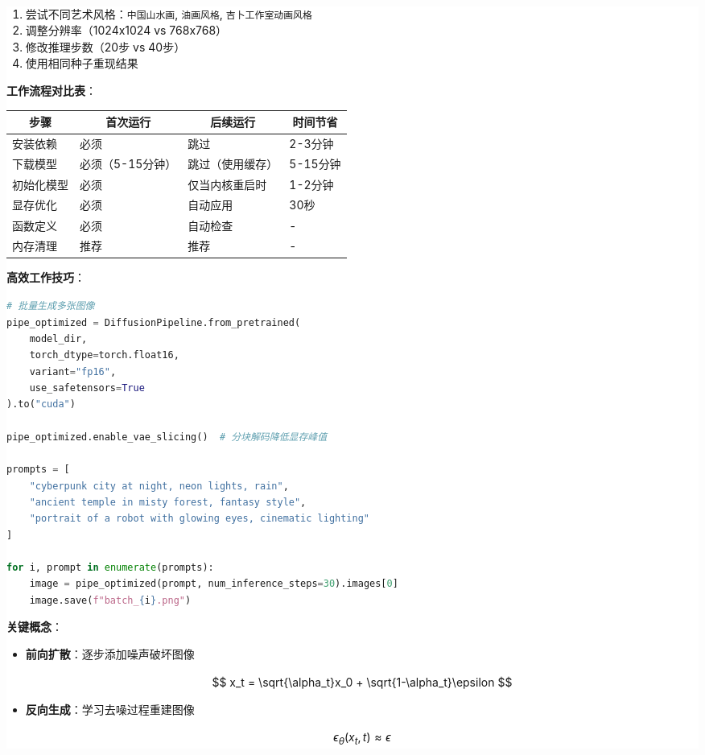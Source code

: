 1.  尝试不同艺术风格：`中国山水画`, `油画风格`, `吉卜工作室动画风格`
2.  调整分辨率（1024x1024 vs 768x768）
3.  修改推理步数（20步 vs 40步）
4.  使用相同种子重现结果

**工作流程对比表**：

| **步骤** | **首次运行** | **后续运行** | **时间节省** |
| --- | --- | --- | --- |
| 安装依赖 | 必须  | 跳过  | 2-3分钟 |
| 下载模型 | 必须（5-15分钟） | 跳过（使用缓存） | 5-15分钟 |
| 初始化模型 | 必须  | 仅当内核重启时 | 1-2分钟 |
| 显存优化 | 必须  | 自动应用 | 30秒 |
| 函数定义 | 必须  | 自动检查 | \-  |
| 内存清理 | 推荐  | 推荐  | \-  |

**高效工作技巧**：

```python
# 批量生成多张图像
pipe_optimized = DiffusionPipeline.from_pretrained(
    model_dir,
    torch_dtype=torch.float16,
    variant="fp16",
    use_safetensors=True
).to("cuda")

pipe_optimized.enable_vae_slicing()  # 分块解码降低显存峰值

prompts = [
    "cyberpunk city at night, neon lights, rain",
    "ancient temple in misty forest, fantasy style",
    "portrait of a robot with glowing eyes, cinematic lighting"
]

for i, prompt in enumerate(prompts):
    image = pipe_optimized(prompt, num_inference_steps=30).images[0]
    image.save(f"batch_{i}.png")
```

**关键概念**：

- **前向扩散**：逐步添加噪声破坏图像
    
    $$
    x_t = \sqrt{\alpha_t}x_0 + \sqrt{1-\alpha_t}\epsilon
    $$
    
- **反向生成**：学习去噪过程重建图像
    
    $$
    \epsilon_\theta(x_t,t) \approx \epsilon
    $$
    